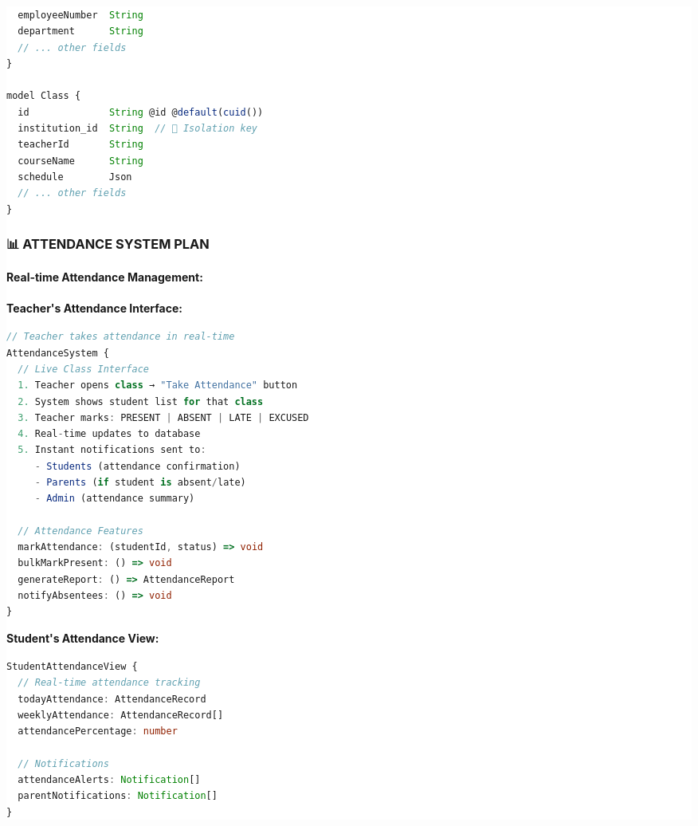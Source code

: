 ```typescript
  employeeNumber  String
  department      String
  // ... other fields
}

model Class {
  id              String @id @default(cuid())
  institution_id  String  // 🔑 Isolation key
  teacherId       String
  courseName      String
  schedule        Json
  // ... other fields
}
```

### **📊 ATTENDANCE SYSTEM PLAN**

#### **Real-time Attendance Management:**

**Teacher's Attendance Interface:**
```typescript
// Teacher takes attendance in real-time
AttendanceSystem {
  // Live Class Interface
  1. Teacher opens class → "Take Attendance" button
  2. System shows student list for that class
  3. Teacher marks: PRESENT | ABSENT | LATE | EXCUSED
  4. Real-time updates to database
  5. Instant notifications sent to:
     - Students (attendance confirmation)
     - Parents (if student is absent/late)
     - Admin (attendance summary)
  
  // Attendance Features
  markAttendance: (studentId, status) => void
  bulkMarkPresent: () => void
  generateReport: () => AttendanceReport
  notifyAbsentees: () => void
}
```

**Student's Attendance View:**
```typescript
StudentAttendanceView {
  // Real-time attendance tracking
  todayAttendance: AttendanceRecord
  weeklyAttendance: AttendanceRecord[]
  attendancePercentage: number
  
  // Notifications
  attendanceAlerts: Notification[]
  parentNotifications: Notification[]
}
```
